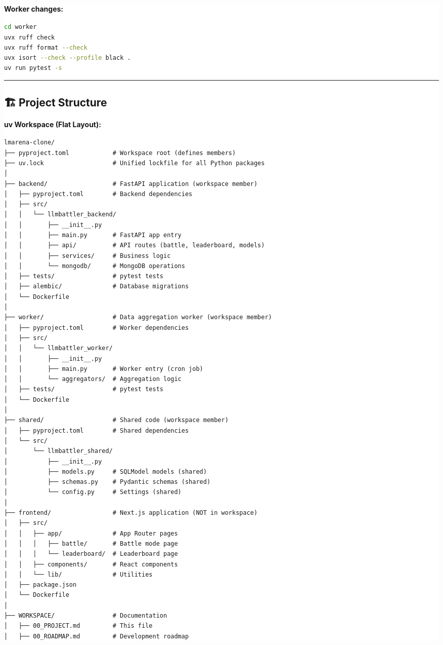 **Worker changes:**
```bash
cd worker
uvx ruff check
uvx ruff format --check
uvx isort --check --profile black .
uv run pytest -s
```

---

## 🏗️ Project Structure

**uv Workspace (Flat Layout):**

```
lmarena-clone/
├── pyproject.toml            # Workspace root (defines members)
├── uv.lock                   # Unified lockfile for all Python packages
│
├── backend/                  # FastAPI application (workspace member)
│   ├── pyproject.toml        # Backend dependencies
│   ├── src/
│   │   └── llmbattler_backend/
│   │       ├── __init__.py
│   │       ├── main.py       # FastAPI app entry
│   │       ├── api/          # API routes (battle, leaderboard, models)
│   │       ├── services/     # Business logic
│   │       └── mongodb/      # MongoDB operations
│   ├── tests/                # pytest tests
│   ├── alembic/              # Database migrations
│   └── Dockerfile
│
├── worker/                   # Data aggregation worker (workspace member)
│   ├── pyproject.toml        # Worker dependencies
│   ├── src/
│   │   └── llmbattler_worker/
│   │       ├── __init__.py
│   │       ├── main.py       # Worker entry (cron job)
│   │       └── aggregators/  # Aggregation logic
│   ├── tests/                # pytest tests
│   └── Dockerfile
│
├── shared/                   # Shared code (workspace member)
│   ├── pyproject.toml        # Shared dependencies
│   └── src/
│       └── llmbattler_shared/
│           ├── __init__.py
│           ├── models.py     # SQLModel models (shared)
│           ├── schemas.py    # Pydantic schemas (shared)
│           └── config.py     # Settings (shared)
│
├── frontend/                 # Next.js application (NOT in workspace)
│   ├── src/
│   │   ├── app/              # App Router pages
│   │   │   ├── battle/       # Battle mode page
│   │   │   └── leaderboard/  # Leaderboard page
│   │   ├── components/       # React components
│   │   └── lib/              # Utilities
│   ├── package.json
│   └── Dockerfile
│
├── WORKSPACE/                # Documentation
│   ├── 00_PROJECT.md         # This file
│   ├── 00_ROADMAP.md         # Development roadmap
```
